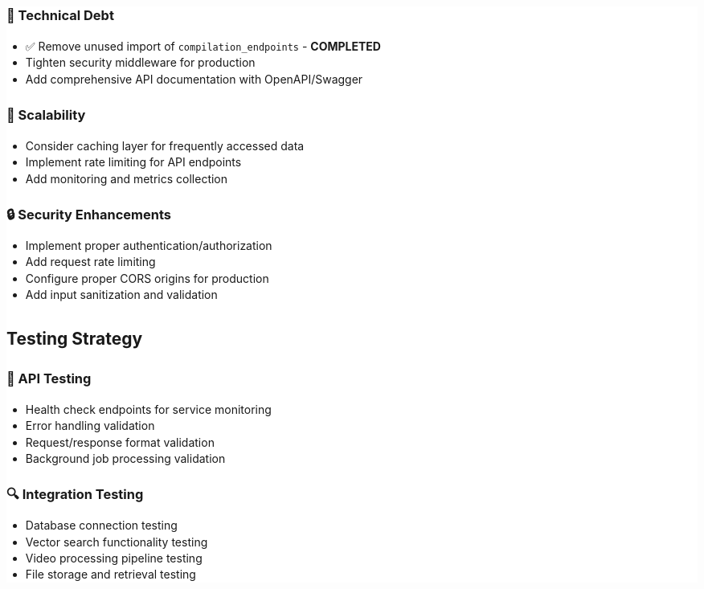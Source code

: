 ### 🔧 Technical Debt
- ✅ Remove unused import of `compilation_endpoints` - **COMPLETED**
- Tighten security middleware for production
- Add comprehensive API documentation with OpenAPI/Swagger

### 🚀 Scalability
- Consider caching layer for frequently accessed data
- Implement rate limiting for API endpoints
- Add monitoring and metrics collection

### 🔒 Security Enhancements
- Implement proper authentication/authorization
- Add request rate limiting
- Configure proper CORS origins for production
- Add input sanitization and validation

## Testing Strategy

### 🧪 API Testing
- Health check endpoints for service monitoring
- Error handling validation
- Request/response format validation
- Background job processing validation

### 🔍 Integration Testing
- Database connection testing
- Vector search functionality testing
- Video processing pipeline testing
- File storage and retrieval testing 